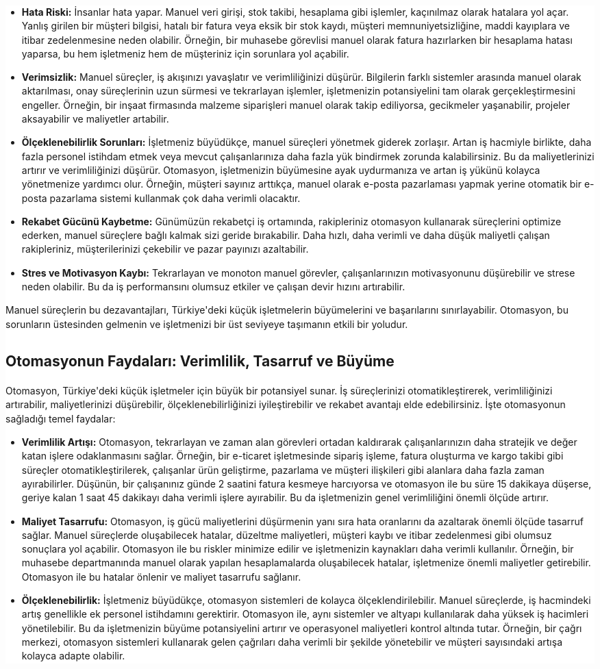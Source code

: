 * **Hata Riski:**  İnsanlar hata yapar.  Manuel veri girişi, stok takibi, hesaplama gibi işlemler, kaçınılmaz olarak hatalara yol açar.  Yanlış girilen bir müşteri bilgisi, hatalı bir fatura veya eksik bir stok kaydı, müşteri memnuniyetsizliğine, maddi kayıplara ve itibar zedelenmesine neden olabilir.  Örneğin, bir muhasebe görevlisi manuel olarak fatura hazırlarken bir hesaplama hatası yaparsa, bu hem işletmeniz hem de müşteriniz için sorunlara yol açabilir.

* **Verimsizlik:** Manuel süreçler, iş akışınızı yavaşlatır ve verimliliğinizi düşürür.  Bilgilerin farklı sistemler arasında manuel olarak aktarılması, onay süreçlerinin uzun sürmesi ve tekrarlayan işlemler, işletmenizin potansiyelini tam olarak gerçekleştirmesini engeller.  Örneğin, bir inşaat firmasında malzeme siparişleri manuel olarak takip ediliyorsa, gecikmeler yaşanabilir, projeler aksayabilir ve maliyetler artabilir.

* **Ölçeklenebilirlik Sorunları:** İşletmeniz büyüdükçe, manuel süreçleri yönetmek giderek zorlaşır.  Artan iş hacmiyle birlikte, daha fazla personel istihdam etmek veya mevcut çalışanlarınıza daha fazla yük bindirmek zorunda kalabilirsiniz.  Bu da maliyetlerinizi artırır ve verimliliğinizi düşürür.  Otomasyon, işletmenizin büyümesine ayak uydurmanıza ve artan iş yükünü kolayca yönetmenize yardımcı olur.  Örneğin, müşteri sayınız arttıkça, manuel olarak e-posta pazarlaması yapmak yerine otomatik bir e-posta pazarlama sistemi kullanmak çok daha verimli olacaktır.

* **Rekabet Gücünü Kaybetme:** Günümüzün rekabetçi iş ortamında, rakipleriniz otomasyon kullanarak süreçlerini optimize ederken, manuel süreçlere bağlı kalmak sizi geride bırakabilir.  Daha hızlı, daha verimli ve daha düşük maliyetli çalışan rakipleriniz, müşterilerinizi çekebilir ve pazar payınızı azaltabilir.

* **Stres ve Motivasyon Kaybı:** Tekrarlayan ve monoton manuel görevler, çalışanlarınızın motivasyonunu düşürebilir ve strese neden olabilir.  Bu da iş performansını olumsuz etkiler ve çalışan devir hızını artırabilir.

Manuel süreçlerin bu dezavantajları, Türkiye'deki küçük işletmelerin büyümelerini ve başarılarını sınırlayabilir.  Otomasyon, bu sorunların üstesinden gelmenin ve işletmenizi bir üst seviyeye taşımanın etkili bir yoludur.

## Otomasyonun Faydaları: Verimlilik, Tasarruf ve Büyüme

Otomasyon, Türkiye'deki küçük işletmeler için  büyük bir potansiyel sunar.  İş süreçlerinizi otomatikleştirerek, verimliliğinizi artırabilir, maliyetlerinizi düşürebilir,  ölçeklenebilirliğinizi iyileştirebilir ve rekabet avantajı elde edebilirsiniz. İşte otomasyonun sağladığı temel faydalar:

* **Verimlilik Artışı:** Otomasyon, tekrarlayan ve zaman alan görevleri ortadan kaldırarak çalışanlarınızın daha stratejik ve değer katan işlere odaklanmasını sağlar. Örneğin, bir e-ticaret işletmesinde sipariş işleme, fatura oluşturma ve kargo takibi gibi süreçler otomatikleştirilerek, çalışanlar ürün geliştirme, pazarlama ve müşteri ilişkileri gibi alanlara daha fazla zaman ayırabilirler.  Düşünün, bir çalışanınız günde 2 saatini fatura kesmeye harcıyorsa ve otomasyon ile bu süre 15 dakikaya düşerse, geriye kalan 1 saat 45 dakikayı daha verimli işlere ayırabilir. Bu da işletmenizin genel verimliliğini önemli ölçüde artırır.

* **Maliyet Tasarrufu:**  Otomasyon, iş gücü maliyetlerini düşürmenin yanı sıra hata oranlarını da azaltarak önemli ölçüde tasarruf sağlar.  Manuel süreçlerde oluşabilecek hatalar, düzeltme maliyetleri, müşteri kaybı ve itibar zedelenmesi gibi olumsuz sonuçlara yol açabilir. Otomasyon ile bu riskler minimize edilir ve işletmenizin kaynakları daha verimli kullanılır. Örneğin, bir muhasebe departmanında manuel olarak yapılan hesaplamalarda oluşabilecek hatalar, işletmenize önemli maliyetler getirebilir. Otomasyon ile bu hatalar önlenir ve maliyet tasarrufu sağlanır.

* **Ölçeklenebilirlik:**  İşletmeniz büyüdükçe, otomasyon sistemleri de kolayca ölçeklendirilebilir.  Manuel süreçlerde, iş hacmindeki artış genellikle ek personel istihdamını gerektirir. Otomasyon ile, aynı sistemler ve altyapı kullanılarak daha yüksek iş hacimleri yönetilebilir.  Bu da işletmenizin büyüme potansiyelini artırır ve operasyonel maliyetleri kontrol altında tutar. Örneğin, bir çağrı merkezi, otomasyon sistemleri kullanarak gelen çağrıları daha verimli bir şekilde yönetebilir ve müşteri sayısındaki artışa kolayca adapte olabilir.
